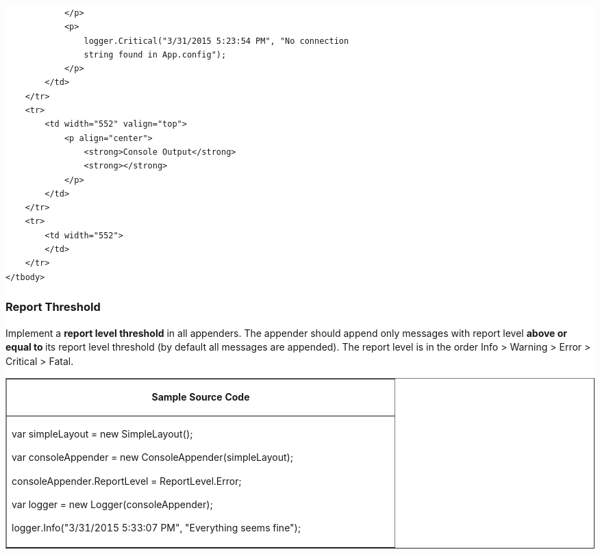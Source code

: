                 </p>
                <p>
                    logger.Critical("3/31/2015 5:23:54 PM", "No connection
                    string found in App.config");
                </p>
            </td>
        </tr>
        <tr>
            <td width="552" valign="top">
                <p align="center">
                    <strong>Console Output</strong>
                    <strong></strong>
                </p>
            </td>
        </tr>
        <tr>
            <td width="552">
            </td>
        </tr>
    </tbody>
</table>
<h3>
    Report Threshold
</h3>
<p>
    Implement a <strong>report level threshold</strong> in all appenders. The
appender should append only messages with report level    <strong>above or equal to </strong>its report level threshold (by default
    all messages are appended). The report level is in the order
    <a name="OLE_LINK15">
        Info &gt; Warning &gt; Error &gt; Critical &gt; Fatal.
    </a>
</p>
<table border="1" cellspacing="0" cellpadding="0">
    <tbody>
        <tr>
            <td width="552" valign="top">
                <p align="center">
                    <strong>Sample Source Code</strong>
                    <strong></strong>
                </p>
            </td>
        </tr>
        <tr>
            <td width="552" valign="top">
                <p>
                    <a name="OLE_LINK16"></a>
                    <a name="OLE_LINK14"></a>
                    <a name="OLE_LINK10"></a>
                    <a name="OLE_LINK9">var</a>
                    simpleLayout = new SimpleLayout();
                </p>
                <p>
                    var consoleAppender = new ConsoleAppender(simpleLayout);
                </p>
                <p>
                    consoleAppender.ReportLevel = ReportLevel.Error;
                </p>
                <p>
                    var logger = new Logger(consoleAppender);
                </p>
                <p>
                    logger.Info("3/31/2015 5:33:07 PM", "Everything seems
                    fine");